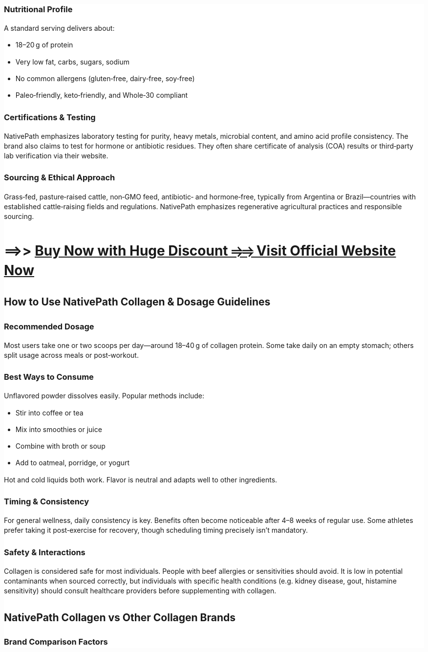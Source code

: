 <h3 data-end="4324" data-start="4295">Nutritional Profile</h3>
<p data-end="4359" data-start="4325">A standard serving delivers about:</p>
<ul data-end="4538" data-start="4360">
<li data-end="4382" data-start="4360">
<p data-end="4382" data-start="4362">18&ndash;20 g of protein</p>
</li>
<li data-end="4422" data-start="4383">
<p data-end="4422" data-start="4385">Very low fat, carbs, sugars, sodium</p>
</li>
<li data-end="4482" data-start="4423">
<p data-end="4482" data-start="4425">No common allergens (gluten‑free, dairy‑free, soy‑free)</p>
</li>
<li data-end="4538" data-start="4483">
<p data-end="4538" data-start="4485">Paleo‑friendly, keto‑friendly, and Whole‑30 compliant</p>
</li>
</ul>
<h3 data-end="4574" data-start="4540">Certifications &amp; Testing</h3>
<p data-end="4868" data-start="4575">NativePath emphasizes laboratory testing for purity, heavy metals, microbial content, and amino acid profile consistency. The brand also claims to test for hormone or antibiotic residues. They often share certificate of analysis (COA) results or third‑party lab verification via their website.</p>
<h3 data-end="4907" data-start="4870">Sourcing &amp; Ethical Approach</h3>
<p data-end="5170" data-start="4908">Grass‑fed, pasture‑raised cattle, non‑GMO feed, antibiotic‑ and hormone‑free, typically from Argentina or Brazil&mdash;countries with established cattle‑raising fields and regulations. NativePath emphasizes regenerative agricultural practices and responsible sourcing.</p>
<h1><strong>==&gt;&gt;&nbsp;<u><a href="https://trendgadgetz.shop/native-path-collagen-buy">Buy Now with Huge Discount ⥤⥤ Visit Official Website Now</a></u></strong></h1>
<h2 data-end="5246" data-start="5177">How to Use NativePath Collagen &amp; Dosage Guidelines</h2>
<h3 data-end="5276" data-start="5248">Recommended Dosage</h3>
<p data-end="5440" data-start="5277">Most users take one or two scoops per day&mdash;around 18&ndash;40 g of collagen protein. Some take daily on an empty stomach; others split usage across meals or post‑workout.</p>
<h3 data-end="5472" data-start="5442">Best Ways to Consume</h3>
<p data-end="5533" data-start="5473">Unflavored powder dissolves easily. Popular methods include:</p>
<ul data-end="5662" data-start="5534">
<li data-end="5561" data-start="5534">
<p data-end="5561" data-start="5536">Stir into coffee or tea</p>
</li>
<li data-end="5593" data-start="5562">
<p data-end="5593" data-start="5564">Mix into smoothies or juice</p>
</li>
<li data-end="5624" data-start="5594">
<p data-end="5624" data-start="5596">Combine with broth or soup</p>
</li>
<li data-end="5662" data-start="5625">
<p data-end="5662" data-start="5627">Add to oatmeal, porridge, or yogurt</p>
</li>
</ul>
<p data-end="5751" data-start="5664">Hot and cold liquids both work. Flavor is neutral and adapts well to other ingredients.</p>
<h3 data-end="5783" data-start="5753">Timing &amp; Consistency</h3>
<p data-end="6007" data-start="5784">For general wellness, daily consistency is key. Benefits often become noticeable after 4&ndash;8&nbsp;weeks of regular use. Some athletes prefer taking it post‑exercise for recovery, though scheduling timing precisely isn&rsquo;t mandatory.</p>
<h3 data-end="6040" data-start="6009">Safety &amp; Interactions</h3>
<p data-end="6379" data-start="6041">Collagen is considered safe for most individuals. People with beef allergies or sensitivities should avoid. It is low in potential contaminants when sourced correctly, but individuals with specific health conditions (e.g. kidney disease, gout, histamine sensitivity) should consult healthcare providers before supplementing with collagen.</p>
<h2 data-end="6449" data-start="6386">NativePath Collagen vs Other Collagen Brands</h2>
<h3 data-end="6485" data-start="6451">Brand Comparison Factors</h3>